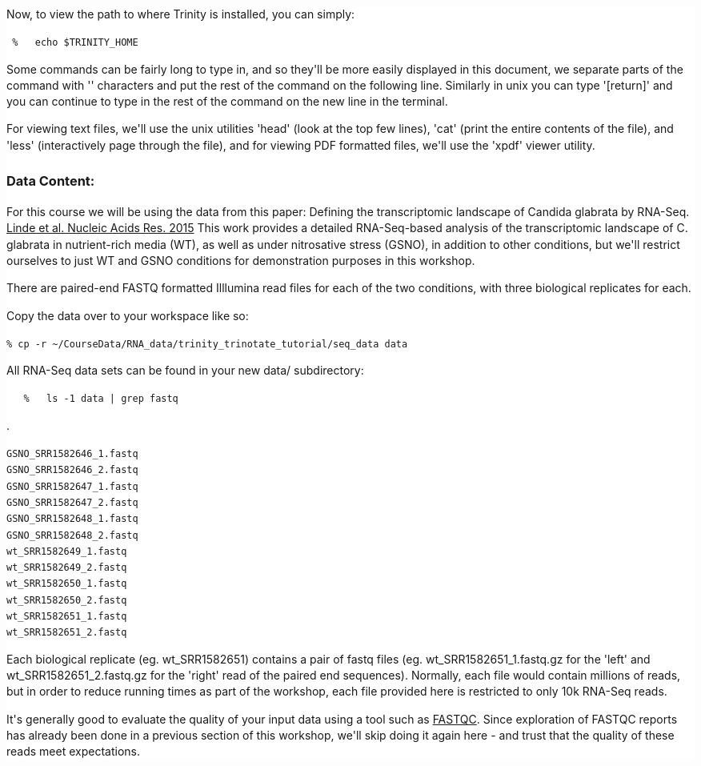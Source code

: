 Now, to view the path to where Trinity is installed, you can simply:

     %   echo $TRINITY_HOME

Some commands can be fairly long to type in, and so they'll be more easily displayed in this document, we separate parts of the command with '\' characters and put the rest of the command on the following line.  Similarly in unix you can type '\[return]' and you can continue to type in the rest of the command on the new line in the terminal.

For viewing text files, we'll use the unix utilities 'head' (look at the top few lines), 'cat' (print the entire contents of the file), and 'less' (interactively page through the file), and for viewing PDF formatted files, we'll use the 'xpdf' viewer utility.


### Data Content:

For this course we will be using the data from this paper: Defining the transcriptomic landscape of Candida glabrata by RNA-Seq.  [Linde et al. Nucleic Acids Res. 2015](http://www.ncbi.nlm.nih.gov/pubmed/?term=25586221)    This work provides a detailed RNA-Seq-based analysis of the transcriptomic landscape of C. glabrata in nutrient-rich media (WT), as well as under nitrosative stress (GSNO), in addition to other conditions, but we'll restrict ourselves to just WT and GSNO conditions for demonstration purposes in this workshop.

There are paired-end FASTQ formatted Illlumina read files for each of the two conditions, with three biological replicates for each.

Copy the data over to your workspace like so:

    % cp -r ~/CourseData/RNA_data/trinity_trinotate_tutorial/seq_data data


All RNA-Seq data sets can be found in your new data/ subdirectory:

       %   ls -1 data | grep fastq

.

    GSNO_SRR1582646_1.fastq
    GSNO_SRR1582646_2.fastq
    GSNO_SRR1582647_1.fastq
    GSNO_SRR1582647_2.fastq
    GSNO_SRR1582648_1.fastq
    GSNO_SRR1582648_2.fastq
    wt_SRR1582649_1.fastq
    wt_SRR1582649_2.fastq
    wt_SRR1582650_1.fastq
    wt_SRR1582650_2.fastq
    wt_SRR1582651_1.fastq
    wt_SRR1582651_2.fastq


Each biological replicate (eg. wt_SRR1582651) contains a pair of fastq files (eg. wt_SRR1582651_1.fastq.gz for the 'left' and wt_SRR1582651_2.fastq.gz for the 'right' read of the paired end sequences).  Normally, each file would contain millions of reads, but in order to reduce running times as part of the workshop, each file provided here is restricted to only 10k RNA-Seq reads.


It's generally good to evaluate the quality of your input data using a tool such as [FASTQC](http://www.bioinformatics.babraham.ac.uk/projects/fastqc/).  Since exploration of FASTQC reports has already been done in a previous section of this workshop, we'll skip doing it again here - and trust that the quality of these reads meet expectations.
